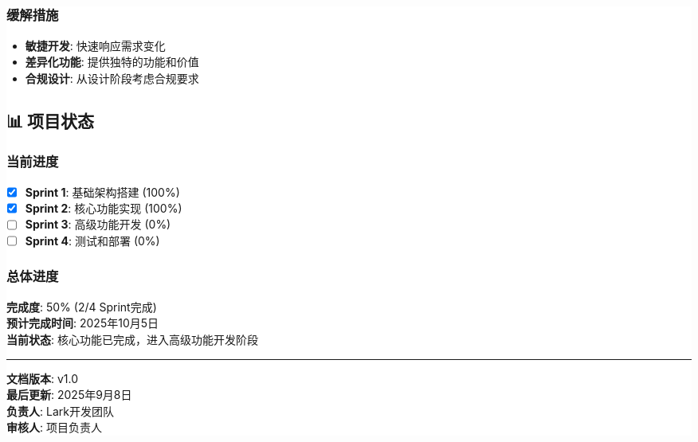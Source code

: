 ### 缓解措施
- **敏捷开发**: 快速响应需求变化
- **差异化功能**: 提供独特的功能和价值
- **合规设计**: 从设计阶段考虑合规要求

## 📊 项目状态

### 当前进度
- [x] **Sprint 1**: 基础架构搭建 (100%)
- [x] **Sprint 2**: 核心功能实现 (100%)
- [ ] **Sprint 3**: 高级功能开发 (0%)
- [ ] **Sprint 4**: 测试和部署 (0%)

### 总体进度
**完成度**: 50% (2/4 Sprint完成)  
**预计完成时间**: 2025年10月5日  
**当前状态**: 核心功能已完成，进入高级功能开发阶段

---

**文档版本**: v1.0  
**最后更新**: 2025年9月8日  
**负责人**: Lark开发团队  
**审核人**: 项目负责人
